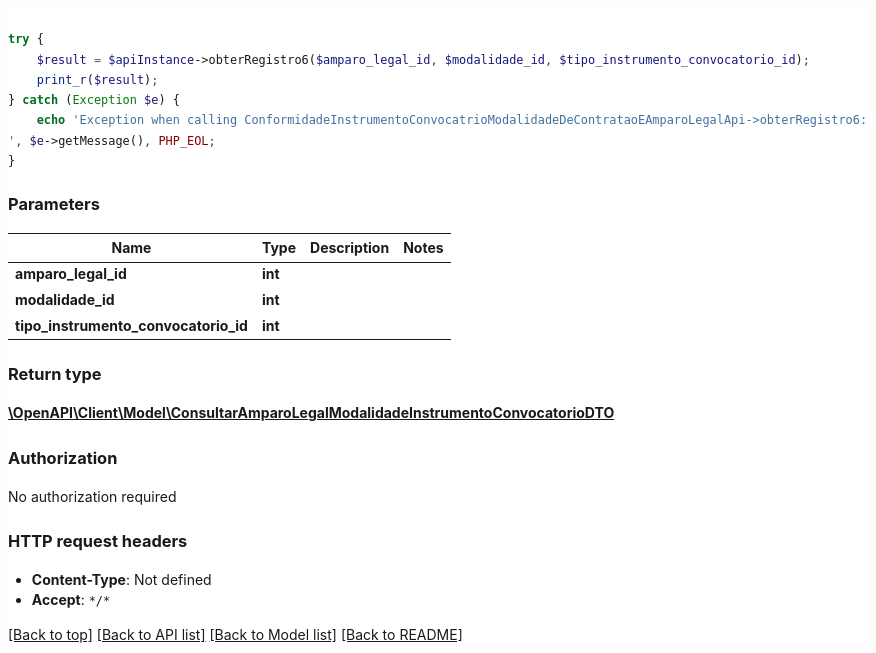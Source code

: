 ```php

try {
    $result = $apiInstance->obterRegistro6($amparo_legal_id, $modalidade_id, $tipo_instrumento_convocatorio_id);
    print_r($result);
} catch (Exception $e) {
    echo 'Exception when calling ConformidadeInstrumentoConvocatrioModalidadeDeContrataoEAmparoLegalApi->obterRegistro6: ', $e->getMessage(), PHP_EOL;
}
```

### Parameters

| Name | Type | Description  | Notes |
| ------------- | ------------- | ------------- | ------------- |
| **amparo_legal_id** | **int**|  | |
| **modalidade_id** | **int**|  | |
| **tipo_instrumento_convocatorio_id** | **int**|  | |

### Return type

[**\OpenAPI\Client\Model\ConsultarAmparoLegalModalidadeInstrumentoConvocatorioDTO**](../Model/ConsultarAmparoLegalModalidadeInstrumentoConvocatorioDTO.md)

### Authorization

No authorization required

### HTTP request headers

- **Content-Type**: Not defined
- **Accept**: `*/*`

[[Back to top]](#) [[Back to API list]](../../README.md#endpoints)
[[Back to Model list]](../../README.md#models)
[[Back to README]](../../README.md)
